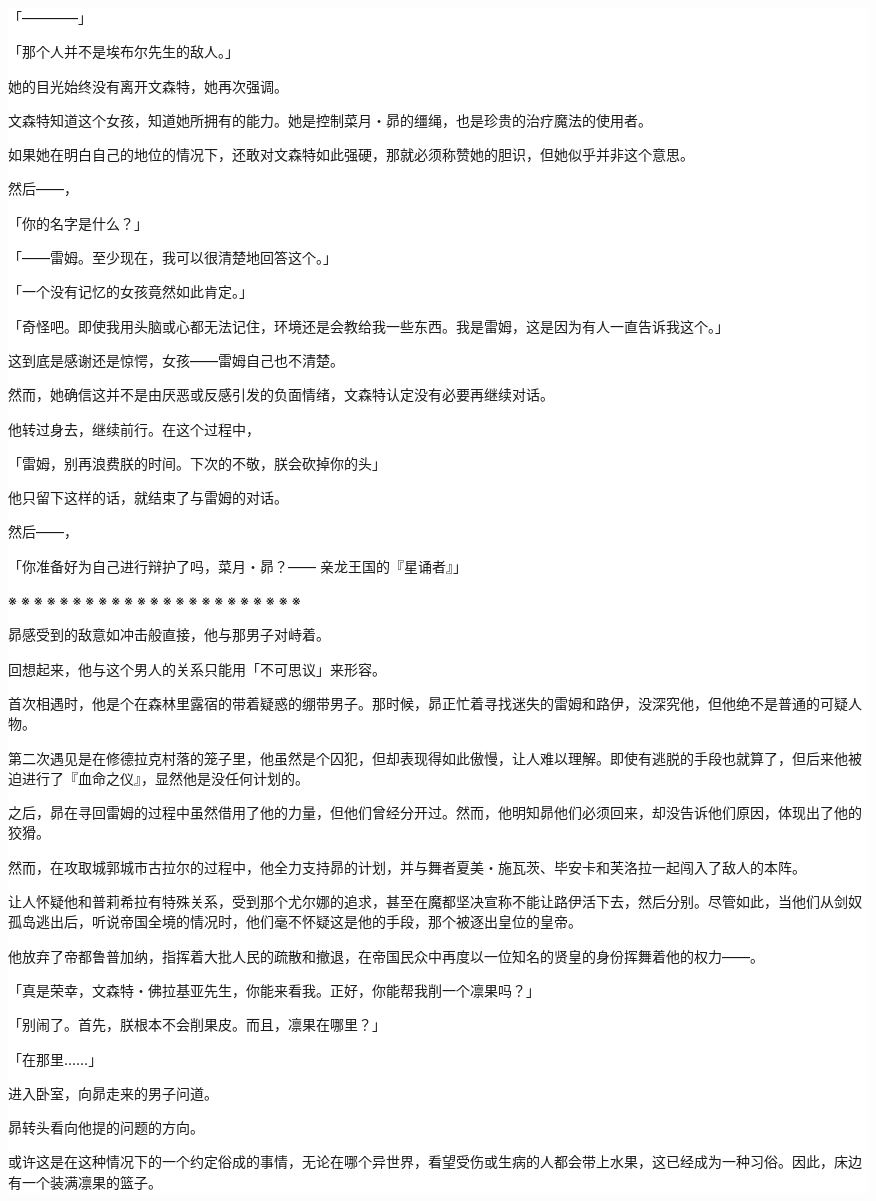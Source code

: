 「————」

「那个人并不是埃布尔先生的敌人。」

她的目光始终没有离开文森特，她再次强调。

文森特知道这个女孩，知道她所拥有的能力。她是控制菜月・昴的缰绳，也是珍贵的治疗魔法的使用者。

如果她在明白自己的地位的情况下，还敢对文森特如此强硬，那就必须称赞她的胆识，但她似乎并非这个意思。

然后——，

「你的名字是什么？」

「——雷姆。至少现在，我可以很清楚地回答这个。」

「一个没有记忆的女孩竟然如此肯定。」

「奇怪吧。即使我用头脑或心都无法记住，环境还是会教给我一些东西。我是雷姆，这是因为有人一直告诉我这个。」

这到底是感谢还是惊愕，女孩——雷姆自己也不清楚。

然而，她确信这并不是由厌恶或反感引发的负面情绪，文森特认定没有必要再继续对话。

他转过身去，继续前行。在这个过程中，

「雷姆，别再浪费朕的时间。下次的不敬，朕会砍掉你的头」

他只留下这样的话，就结束了与雷姆的对话。

然后——，

「你准备好为自己进行辩护了吗，菜月・昴？—— 亲龙王国的『星诵者』」

※ ※ ※ ※ ※ ※ ※ ※ ※ ※ ※ ※ ※ ※ ※ ※ ※ ※ ※ ※ ※ ※ ※

昴感受到的敌意如冲击般直接，他与那男子对峙着。

回想起来，他与这个男人的关系只能用「不可思议」来形容。

首次相遇时，他是个在森林里露宿的带着疑惑的绷带男子。那时候，昴正忙着寻找迷失的雷姆和路伊，没深究他，但他绝不是普通的可疑人物。

第二次遇见是在修德拉克村落的笼子里，他虽然是个囚犯，但却表现得如此傲慢，让人难以理解。即使有逃脱的手段也就算了，但后来他被迫进行了『血命之仪』，显然他是没任何计划的。

之后，昴在寻回雷姆的过程中虽然借用了他的力量，但他们曾经分开过。然而，他明知昴他们必须回来，却没告诉他们原因，体现出了他的狡猾。

然而，在攻取城郭城市古拉尔的过程中，他全力支持昴的计划，并与舞者夏美・施瓦茨、毕安卡和芙洛拉一起闯入了敌人的本阵。

让人怀疑他和普莉希拉有特殊关系，受到那个尤尔娜的追求，甚至在魔都坚决宣称不能让路伊活下去，然后分别。尽管如此，当他们从剑奴孤岛逃出后，听说帝国全境的情况时，他们毫不怀疑这是他的手段，那个被逐出皇位的皇帝。

他放弃了帝都鲁普加纳，指挥着大批人民的疏散和撤退，在帝国民众中再度以一位知名的贤皇的身份挥舞着他的权力——。

「真是荣幸，文森特・佛拉基亚先生，你能来看我。正好，你能帮我削一个凛果吗？」

「别闹了。首先，朕根本不会削果皮。而且，凛果在哪里？」

「在那里……」

进入卧室，向昴走来的男子问道。

昴转头看向他提的问题的方向。

或许这是在这种情况下的一个约定俗成的事情，无论在哪个异世界，看望受伤或生病的人都会带上水果，这已经成为一种习俗。因此，床边有一个装满凛果的篮子。
